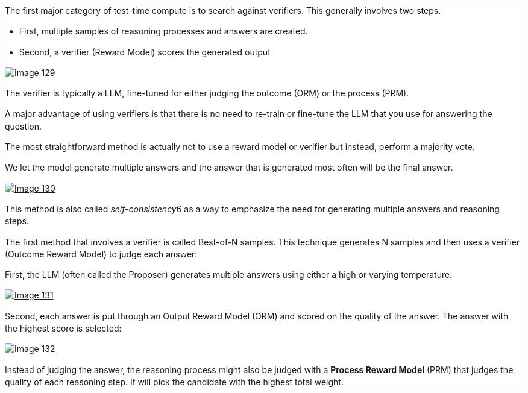The first major category of test-time compute is to search against verifiers. This generally involves two steps.

*   First, multiple samples of reasoning processes and answers are created.
    
*   Second, a verifier (Reward Model) scores the generated output
    

[![Image 129](https://substackcdn.com/image/fetch/w_1456,c_limit,f_auto,q_auto:good,fl_progressive:steep/https%3A%2F%2Fsubstack-post-media.s3.amazonaws.com%2Fpublic%2Fimages%2F822bfcc6-a0ab-4b90-b243-4d2f45195edb_1076x884.png)](https://substackcdn.com/image/fetch/f_auto,q_auto:good,fl_progressive:steep/https%3A%2F%2Fsubstack-post-media.s3.amazonaws.com%2Fpublic%2Fimages%2F822bfcc6-a0ab-4b90-b243-4d2f45195edb_1076x884.png)

The verifier is typically a LLM, fine-tuned for either judging the outcome (ORM) or the process (PRM).

A major advantage of using verifiers is that there is no need to re-train or fine-tune the LLM that you use for answering the question.

The most straightforward method is actually not to use a reward model or verifier but instead, perform a majority vote.

We let the model generate multiple answers and the answer that is generated most often will be the final answer.

[![Image 130](https://substackcdn.com/image/fetch/w_1456,c_limit,f_auto,q_auto:good,fl_progressive:steep/https%3A%2F%2Fsubstack-post-media.s3.amazonaws.com%2Fpublic%2Fimages%2F93f66577-0287-421f-b3e8-6bc2e5a47069_1480x744.png)](https://substackcdn.com/image/fetch/f_auto,q_auto:good,fl_progressive:steep/https%3A%2F%2Fsubstack-post-media.s3.amazonaws.com%2Fpublic%2Fimages%2F93f66577-0287-421f-b3e8-6bc2e5a47069_1480x744.png)

This method is also called _self-consistency_[6](https://newsletter.maartengrootendorst.com/p/a-visual-guide-to-reasoning-llms#footnote-6-153314921) as a way to emphasize the need for generating multiple answers and reasoning steps.

The first method that involves a verifier is called Best-of-N samples. This technique generates N samples and then uses a verifier (Outcome Reward Model) to judge each answer:

First, the LLM (often called the Proposer) generates multiple answers using either a high or varying temperature.

[![Image 131](https://substackcdn.com/image/fetch/w_1456,c_limit,f_auto,q_auto:good,fl_progressive:steep/https%3A%2F%2Fsubstack-post-media.s3.amazonaws.com%2Fpublic%2Fimages%2F6f674bc6-a20f-4e2c-9df1-ef288c169bcd_1776x676.png)](https://substackcdn.com/image/fetch/f_auto,q_auto:good,fl_progressive:steep/https%3A%2F%2Fsubstack-post-media.s3.amazonaws.com%2Fpublic%2Fimages%2F6f674bc6-a20f-4e2c-9df1-ef288c169bcd_1776x676.png)

Second, each answer is put through an Output Reward Model (ORM) and scored on the quality of the answer. The answer with the highest score is selected:

[![Image 132](https://substackcdn.com/image/fetch/w_1456,c_limit,f_auto,q_auto:good,fl_progressive:steep/https%3A%2F%2Fsubstack-post-media.s3.amazonaws.com%2Fpublic%2Fimages%2F5f8cdfb5-7dd8-46d2-9cdd-192ca8e83728_1776x656.png)](https://substackcdn.com/image/fetch/f_auto,q_auto:good,fl_progressive:steep/https%3A%2F%2Fsubstack-post-media.s3.amazonaws.com%2Fpublic%2Fimages%2F5f8cdfb5-7dd8-46d2-9cdd-192ca8e83728_1776x656.png)

Instead of judging the answer, the reasoning process might also be judged with a **Process Reward Model** (PRM) that judges the quality of each reasoning step. It will pick the candidate with the highest total weight.
